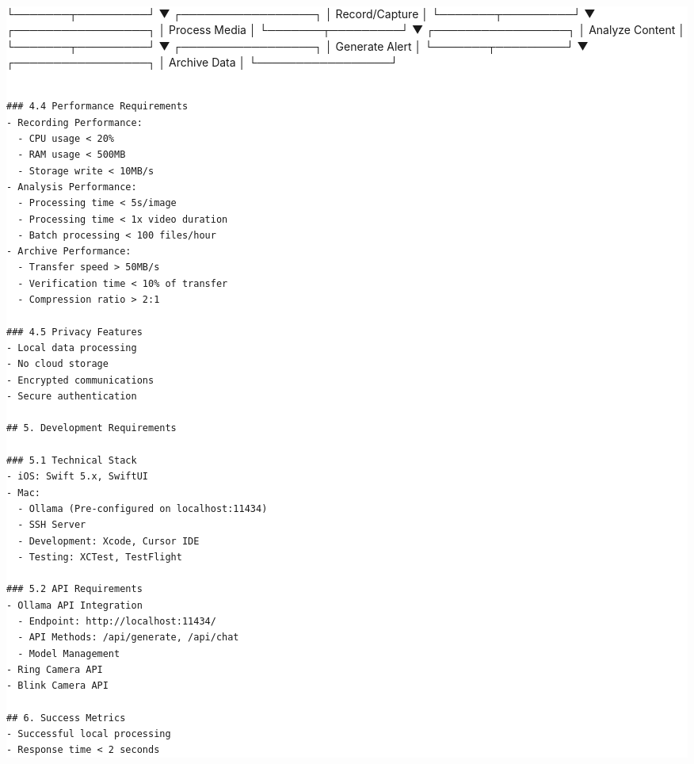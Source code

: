 └───────┬─────────┘
        ▼
┌─────────────────┐
│ Record/Capture  │
└───────┬─────────┘
        ▼
┌─────────────────┐
│ Process Media   │
└───────┬─────────┘
        ▼
┌─────────────────┐
│ Analyze Content │
└───────┬─────────┘
        ▼
┌─────────────────┐
│ Generate Alert  │
└───────┬─────────┘
        ▼
┌─────────────────┐
│ Archive Data    │
└─────────────────┘
```

### 4.4 Performance Requirements
- Recording Performance:
  - CPU usage < 20%
  - RAM usage < 500MB
  - Storage write < 10MB/s
- Analysis Performance:
  - Processing time < 5s/image
  - Processing time < 1x video duration
  - Batch processing < 100 files/hour
- Archive Performance:
  - Transfer speed > 50MB/s
  - Verification time < 10% of transfer
  - Compression ratio > 2:1

### 4.5 Privacy Features
- Local data processing
- No cloud storage
- Encrypted communications
- Secure authentication

## 5. Development Requirements

### 5.1 Technical Stack
- iOS: Swift 5.x, SwiftUI
- Mac: 
  - Ollama (Pre-configured on localhost:11434)
  - SSH Server
  - Development: Xcode, Cursor IDE
  - Testing: XCTest, TestFlight

### 5.2 API Requirements
- Ollama API Integration
  - Endpoint: http://localhost:11434/
  - API Methods: /api/generate, /api/chat
  - Model Management
- Ring Camera API
- Blink Camera API

## 6. Success Metrics
- Successful local processing
- Response time < 2 seconds
```